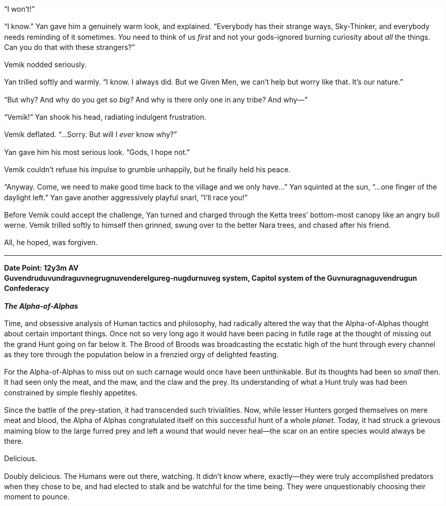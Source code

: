 “I won’t!”

“I know.” Yan gave him a genuinely warm look, and explained. “Everybody has their strange ways, Sky-Thinker, and everybody needs reminding of it sometimes. *You* need to think of us *first* and not your gods-ignored burning curiosity about *all* the things. Can you do that with these strangers?”

Vemik nodded seriously.

Yan trilled softly and warmly. “I know. I always did. But we Given Men, we can’t help but worry like that. It’s our nature.”

“But why? And why do you get so *big?* And why is there only one in any tribe? And why—”


“Vemik!” Yan shook his head, radiating indulgent frustration.

Vemik deflated. “…Sorry. But will I *ever* know why?”

Yan gave him his most serious look. “Gods, I hope not.”

Vemik couldn’t refuse his impulse to grumble unhappily, but he finally held his peace.

“Anyway. Come, we need to make good time back to the village and we only have…” Yan squinted at the sun, “…one finger of the daylight left.” Yan gave another aggressively playful snarl, “I’ll race you!”

Before Vemik could accept the challenge, Yan turned and charged through the Ketta trees’ bottom-most canopy like an angry bull werne. Vemik trilled softly to himself then grinned, swung over to the better Nara trees, and chased after his friend.

All, he hoped, was forgiven.
___
**Date Point: 12y3m AV**    
**Guvendruduvundraguvnegrugnuvenderelgureg-nugdurnuveg system, Capitol system of the Guvnuragnaguvendrugun Confederacy**

***The Alpha-of-Alphas***

Time, and obsessive analysis of Human tactics and philosophy, had radically altered the way that the Alpha-of-Alphas thought about certain important things. Once not so very long ago it would have been pacing in futile rage at the thought of missing out the grand Hunt going on far below it. The Brood of Broods was broadcasting the ecstatic high of the hunt through every channel as they tore through the population below in a frenzied orgy of delighted feasting.

For the Alpha-of-Alphas to miss out on such carnage would once have been unthinkable. But its thoughts had been so *small* then. It had seen only the meat, and the maw, and the claw and the prey. Its understanding of what a Hunt truly was had been constrained by simple fleshly appetites.

Since the battle of the prey-station, it had transcended such trivialities. Now, while lesser Hunters gorged themselves on mere meat and blood, the Alpha of Alphas congratulated itself on this successful hunt of a whole *planet*. Today, it had struck a grievous maiming blow to the large furred prey and left a wound that would never heal—the scar on an entire species would always be there.

Delicious.

Doubly delicious. The Humans were out there, watching. It didn’t know where, exactly—they were truly accomplished predators when they chose to be, and had elected to stalk and be watchful for the time being. They were unquestionably choosing their moment to pounce.
